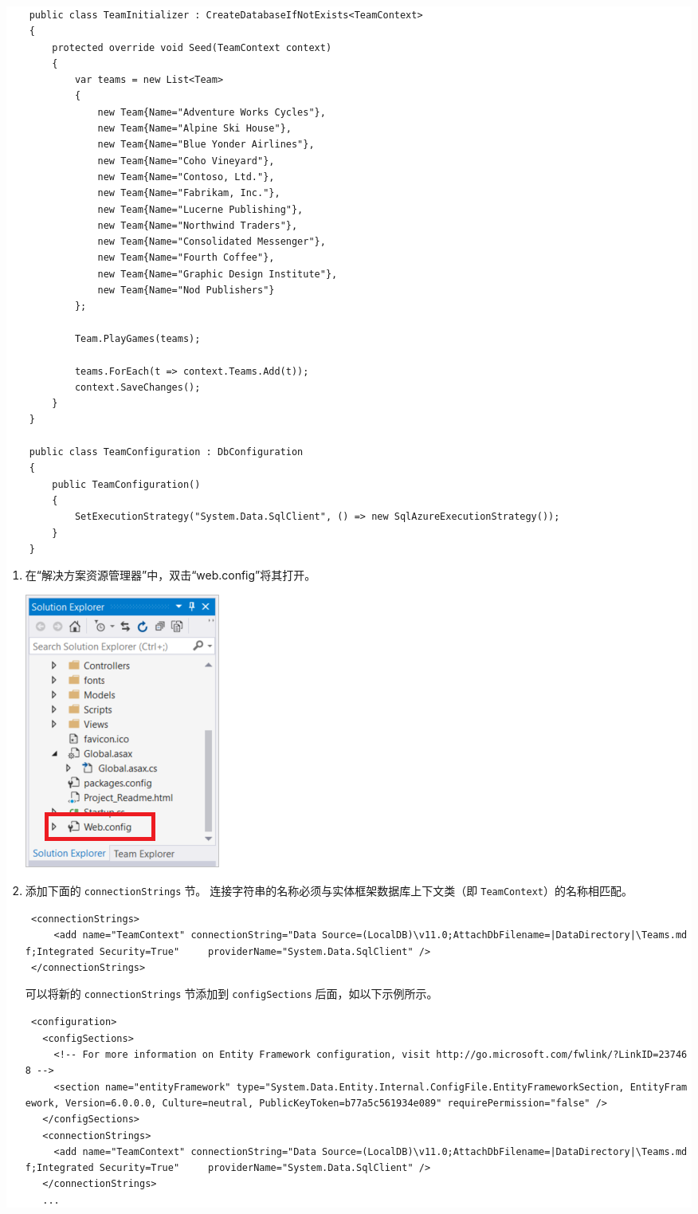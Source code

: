         public class TeamInitializer : CreateDatabaseIfNotExists<TeamContext>
        {
            protected override void Seed(TeamContext context)
            {
                var teams = new List<Team>
                {
                    new Team{Name="Adventure Works Cycles"},
                    new Team{Name="Alpine Ski House"},
                    new Team{Name="Blue Yonder Airlines"},
                    new Team{Name="Coho Vineyard"},
                    new Team{Name="Contoso, Ltd."},
                    new Team{Name="Fabrikam, Inc."},
                    new Team{Name="Lucerne Publishing"},
                    new Team{Name="Northwind Traders"},
                    new Team{Name="Consolidated Messenger"},
                    new Team{Name="Fourth Coffee"},
                    new Team{Name="Graphic Design Institute"},
                    new Team{Name="Nod Publishers"}
                };

                Team.PlayGames(teams);

                teams.ForEach(t => context.Teams.Add(t));
                context.SaveChanges();
            }
        }

        public class TeamConfiguration : DbConfiguration
        {
            public TeamConfiguration()
            {
                SetExecutionStrategy("System.Data.SqlClient", () => new SqlAzureExecutionStrategy());
            }
        }

1. 在“解决方案资源管理器”中，双击“web.config”将其打开。

    ![Web.config][cache-web-config]
2. 添加下面的 `connectionStrings` 节。 连接字符串的名称必须与实体框架数据库上下文类（即 `TeamContext`）的名称相匹配。

        <connectionStrings>
            <add name="TeamContext" connectionString="Data Source=(LocalDB)\v11.0;AttachDbFilename=|DataDirectory|\Teams.mdf;Integrated Security=True"     providerName="System.Data.SqlClient" />
        </connectionStrings>

    可以将新的 `connectionStrings` 节添加到 `configSections` 后面，如以下示例所示。

        <configuration>
          <configSections>
            <!-- For more information on Entity Framework configuration, visit http://go.microsoft.com/fwlink/?LinkID=237468 -->
            <section name="entityFramework" type="System.Data.Entity.Internal.ConfigFile.EntityFrameworkSection, EntityFramework, Version=6.0.0.0, Culture=neutral, PublicKeyToken=b77a5c561934e089" requirePermission="false" />
          </configSections>
          <connectionStrings>
            <add name="TeamContext" connectionString="Data Source=(LocalDB)\v11.0;AttachDbFilename=|DataDirectory|\Teams.mdf;Integrated Security=True"     providerName="System.Data.SqlClient" />
          </connectionStrings>
          ...


[cache-starter-application]: ./media/cache-web-app-howto/cache-starter-application.png
[cache-added-to-application]: ./media/cache-web-app-howto/cache-added-to-application.png
[cache-create-project]: ./media/cache-web-app-howto/cache-create-project.png
[cache-select-template]: ./media/cache-web-app-howto/cache-select-template.png
[cache-model-add-class]: ./media/cache-web-app-howto/cache-model-add-class.png
[cache-model-add-class-dialog]: ./media/cache-web-app-howto/cache-model-add-class-dialog.png
[cache-add-controller]: ./media/cache-web-app-howto/cache-add-controller.png
[cache-add-controller-class]: ./media/cache-web-app-howto/cache-add-controller-class.png
[cache-configure-controller]: ./media/cache-web-app-howto/cache-configure-controller.png
[cache-global-asax]: ./media/cache-web-app-howto/cache-global-asax.png
[cache-RouteConfig-cs]: ./media/cache-web-app-howto/cache-RouteConfig-cs.png
[cache-layout-cshtml]: ./media/cache-web-app-howto/cache-layout-cshtml.png
[cache-layout-cshtml-code]: ./media/cache-web-app-howto/cache-layout-cshtml-code.png
[redis-cache-manage-nuget-menu]: ./media/cache-web-app-howto/redis-cache-manage-nuget-menu.png
[redis-cache-stack-exchange-nuget]: ./media/cache-web-app-howto/redis-cache-stack-exchange-nuget.png
[cache-teamscontroller]: ./media/cache-web-app-howto/cache-teamscontroller.png
[cache-web-config]: ./media/cache-web-app-howto/cache-web-config.png
[cache-views-teams-index-cshtml]: ./media/cache-web-app-howto/cache-views-teams-index-cshtml.png
[cache-teams-index-table]: ./media/cache-web-app-howto/cache-teams-index-table.png
[cache-status-message]: ./media/cache-web-app-howto/cache-status-message.png
[deploybutton]: ./media/cache-web-app-howto/deploybutton.png
[cache-deploy-to-azure-step-1]: ./media/cache-web-app-howto/cache-deploy-to-azure-step-1.png
[cache-deploy-to-azure-step-2]: ./media/cache-web-app-howto/cache-deploy-to-azure-step-2.png
[cache-deploy-to-azure-step-3]: ./media/cache-web-app-howto/cache-deploy-to-azure-step-3.png
[cache-deployment-started]: ./media/cache-web-app-howto/cache-deployment-started.png
[cache-publish-app]: ./media/cache-web-app-howto/cache-publish-app.png
[cache-publish-to-app-service]: ./media/cache-web-app-howto/cache-publish-to-app-service.png
[cache-select-web-app]: ./media/cache-web-app-howto/cache-select-web-app.png
[cache-publish]: ./media/cache-web-app-howto/cache-publish.png
[cache-delete-resource-group]: ./media/cache-web-app-howto/cache-delete-resource-group.png
[cache-delete-confirm]: ./media/cache-web-app-howto/cache-delete-confirm.png